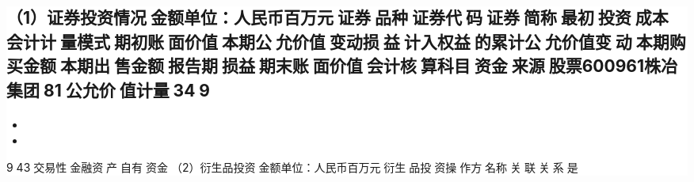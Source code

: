 （1）证券投资情况
金额单位：人民币百万元
证券
品种
证券代
码
证券
简称
最初
投资
成本
会计计
量模式
期初账
面价值
本期公
允价值
变动损
益
计入权益
的累计公
允价值变
动
本期购
买金额
本期出
售金额
报告期
损益
期末账
面价值
会计核
算科目
资金
来源
股票600961株冶
集团
81
公允价
值计量
34
9
-
-
-
9
43
交易性
金融资
产
自有
资金
（2）衍生品投资
金额单位：人民币百万元
衍生
品投
资操
作方
名称
关
联
关
系
是